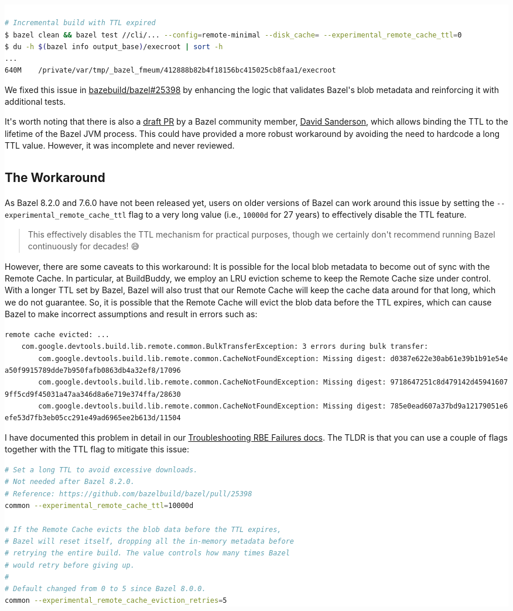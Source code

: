 ```bash

# Incremental build with TTL expired
$ bazel clean && bazel test //cli/... --config=remote-minimal --disk_cache= --experimental_remote_cache_ttl=0
$ du -h $(bazel info output_base)/execroot | sort -h
...
640M	/private/var/tmp/_bazel_fmeum/412888b82b4f18156bc415025cb8faa1/execroot
```

We fixed this issue in [bazebuild/bazel#25398](https://github.com/bazelbuild/bazel/pull/25398) by enhancing the logic that validates Bazel's blob metadata and reinforcing it with additional tests.

It's worth noting that there is also a [draft PR](https://github.com/bazelbuild/bazel/pull/23066) by a Bazel community member, [David Sanderson](https://github.com/dws), which allows binding the TTL to the lifetime of the Bazel JVM process.
This could have provided a more robust workaround by avoiding the need to hardcode a long TTL value.
However, it was incomplete and never reviewed.

## The Workaround

As Bazel 8.2.0 and 7.6.0 have not been released yet, users on older versions of Bazel can work around this issue by setting the `--experimental_remote_cache_ttl` flag to a very long value (i.e., `10000d` for 27 years) to effectively disable the TTL feature.

> This effectively disables the TTL mechanism for practical purposes, though we certainly don't recommend running Bazel continuously for decades! 😅

However, there are some caveats to this workaround:
It is possible for the local blob metadata to become out of sync with the Remote Cache.
In particular, at BuildBuddy, we employ an LRU eviction scheme to keep the Remote Cache size under control.
With a longer TTL set by Bazel, Bazel will also trust that our Remote Cache will keep the cache data around for that long, which we do not guarantee.
So, it is possible that the Remote Cache will evict the blob data before the TTL expires, which can cause Bazel to make incorrect assumptions and result in errors such as:

```bash
remote cache evicted: ...
    com.google.devtools.build.lib.remote.common.BulkTransferException: 3 errors during bulk transfer:
        com.google.devtools.build.lib.remote.common.CacheNotFoundException: Missing digest: d0387e622e30ab61e39b1b91e54ea50f9915789dde7b950fafb0863db4a32ef8/17096
        com.google.devtools.build.lib.remote.common.CacheNotFoundException: Missing digest: 9718647251c8d479142d459416079ff5cd9f45031a47aa346d8a6e719e374ffa/28630
        com.google.devtools.build.lib.remote.common.CacheNotFoundException: Missing digest: 785e0ead607a37bd9a12179051e6efe53d7fb3eb05cc291e49ad6965ee2b613d/11504
```

I have documented this problem in detail in our [Troubleshooting RBE Failures docs](https://www.buildbuddy.io/docs/troubleshooting-rbe#cachenotfoundexception-missing-digest).
The TLDR is that you can use a couple of flags together with the TTL flag to mitigate this issue:

```bash
# Set a long TTL to avoid excessive downloads.
# Not needed after Bazel 8.2.0.
# Reference: https://github.com/bazelbuild/bazel/pull/25398
common --experimental_remote_cache_ttl=10000d

# If the Remote Cache evicts the blob data before the TTL expires,
# Bazel will reset itself, dropping all the in-memory metadata before
# retrying the entire build. The value controls how many times Bazel
# would retry before giving up.
#
# Default changed from 0 to 5 since Bazel 8.0.0.
common --experimental_remote_cache_eviction_retries=5
```